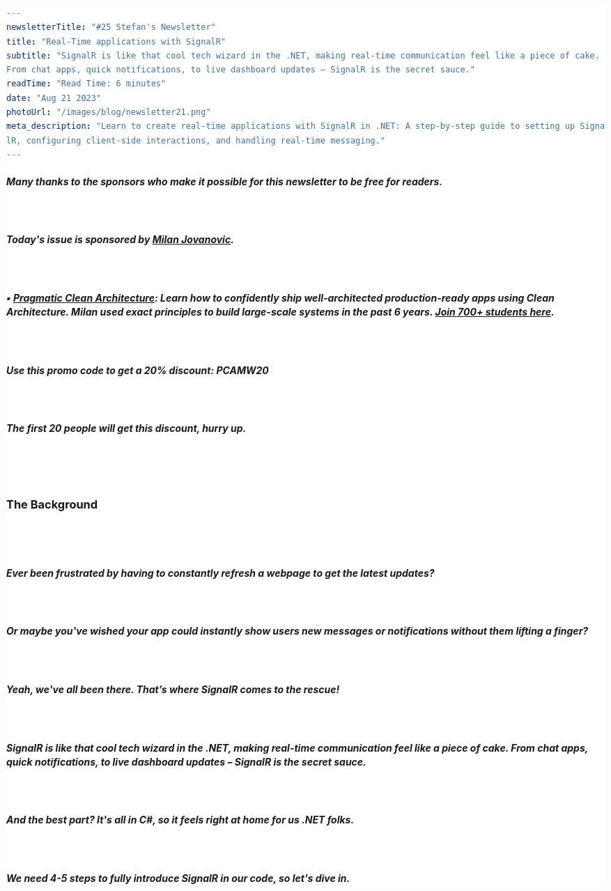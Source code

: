 ```yaml
---
newsletterTitle: "#25 Stefan's Newsletter"
title: "Real-Time applications with SignalR"
subtitle: "SignalR is like that cool tech wizard in the .NET, making real-time communication feel like a piece of cake. From chat apps, quick notifications, to live dashboard updates – SignalR is the secret sauce."
readTime: "Read Time: 6 minutes"
date: "Aug 21 2023"
photoUrl: "/images/blog/newsletter21.png"
meta_description: "Learn to create real-time applications with SignalR in .NET: A step-by-step guide to setting up SignalR, configuring client-side interactions, and handling real-time messaging."
---
```


##### **Many thanks to the sponsors who make it possible for this newsletter to be free for readers.**
&nbsp;
##### Today's issue is sponsored by [Milan Jovanovic](https://www.milanjovanovic.tech/pragmatic-clean-architecture).
&nbsp;
##### • [Pragmatic Clean Architecture](https://www.milanjovanovic.tech/pragmatic-clean-architecture?utm_source=stefan): Learn how to confidently ship well-architected production-ready apps using Clean Architecture. Milan used exact principles to build large-scale systems in the past 6 years. [Join 700+ students here](https://www.milanjovanovic.tech/pragmatic-clean-architecture?utm_source=stefan).
&nbsp;  
##### Use this promo code to get a 20% discount: PCAMW20
&nbsp;  
##### The first 20 people will get this discount, hurry up.
&nbsp;  
&nbsp;  
### The Background
&nbsp;  
&nbsp;  
##### Ever been frustrated by having to constantly refresh a webpage to get the latest updates?
&nbsp;  
##### Or maybe you've wished your app could instantly show users new messages or notifications without them lifting a finger?
&nbsp;  
##### Yeah, we've all been there. That’s where **SignalR comes to the rescue!**
&nbsp;  
##### SignalR is like that cool tech wizard in the .NET, making real-time communication feel like a piece of cake. From chat apps, quick notifications, to live dashboard updates – SignalR is the secret sauce.
&nbsp;  
##### And the best part? It's all in C#, so it feels right at home for us .NET folks.
&nbsp;  
##### We need 4-5 steps to fully introduce SignalR in our code, so let's dive in.

